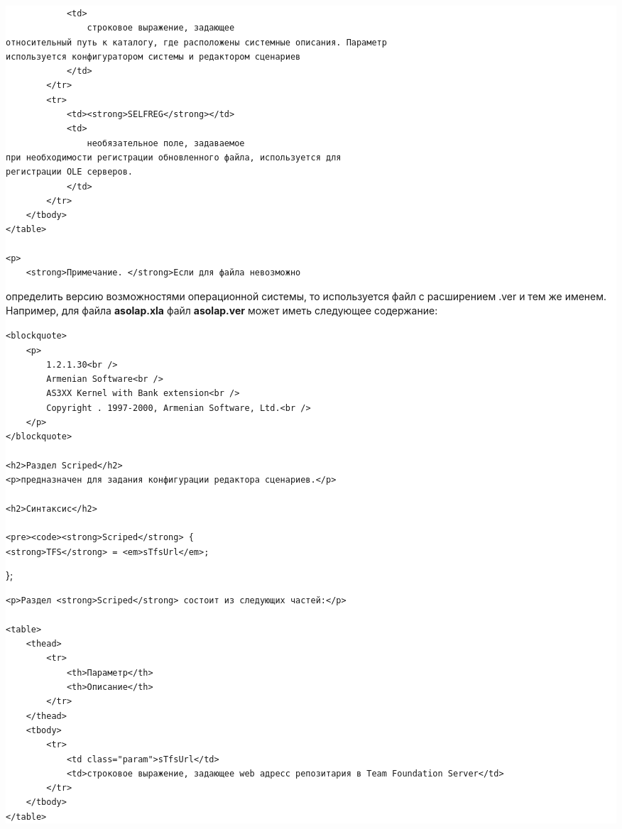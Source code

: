                 <td>
                    строковое выражение, задающее 
	относительный путь к каталогу, где расположены системные описания. Параметр 
	используется конфигуратором системы и редактором сценариев
                </td>
            </tr>
            <tr>
                <td><strong>SELFREG</strong></td>
                <td>
                    необязательное поле, задаваемое 
	при необходимости регистрации обновленного файла, используется для 
	регистрации OLE серверов.
                </td>
            </tr>
        </tbody>
    </table>

    <p>
        <strong>Примечание. </strong>Если для файла невозможно 
определить версию возможностями операционной системы, то используется файл с 
расширением .ver и тем же именем. Например, для файла <strong>asolap.xla</strong> файл <strong>asolap.ver</strong>
        может иметь следующее содержание:
    </p>

    <blockquote>
        <p>
            1.2.1.30<br />
            Armenian Software<br />
            AS3XX Kernel with Bank extension<br />
            Copyright . 1997-2000, Armenian Software, Ltd.<br />
        </p>
    </blockquote>

    <h2>Раздел Scriped</h2>
    <p>предназначен для задания конфигурации редактора сценариев.</p>

    <h2>Синтаксис</h2>
    
    <pre><code><strong>Scriped</strong> {
    <strong>TFS</strong> = <em>sTfsUrl</em>;
};</code></pre>
    

    <p>Раздел <strong>Scriped</strong> состоит из следующих частей:</p>

    <table>
        <thead>
            <tr>
                <th>Параметр</th>
                <th>Описание</th>
            </tr>
        </thead>
        <tbody>
            <tr>
                <td class="param">sTfsUrl</td>
                <td>строковое выражение, задающее web адресс репозитария в Team Foundation Server</td>
            </tr>
        </tbody>
    </table>
